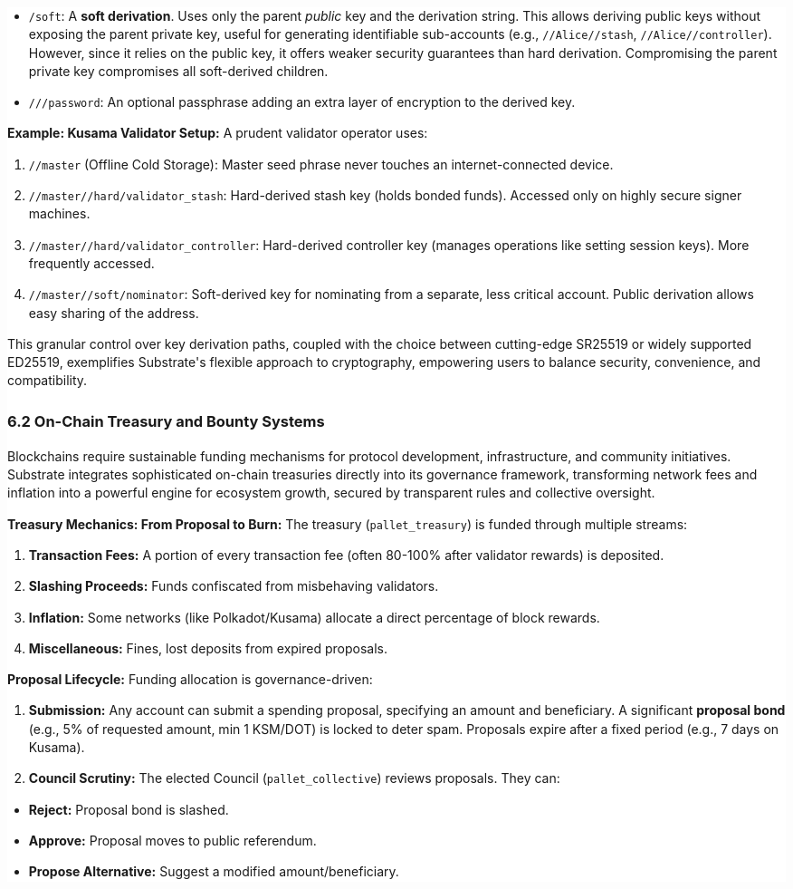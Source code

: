 *   `/soft`: A **soft derivation**. Uses only the parent *public* key and the derivation string. This allows deriving public keys without exposing the parent private key, useful for generating identifiable sub-accounts (e.g., `//Alice//stash`, `//Alice//controller`). However, since it relies on the public key, it offers weaker security guarantees than hard derivation. Compromising the parent private key compromises all soft-derived children.

*   `///password`: An optional passphrase adding an extra layer of encryption to the derived key.

**Example: Kusama Validator Setup:** A prudent validator operator uses:

1.  `//master` (Offline Cold Storage): Master seed phrase never touches an internet-connected device.

2.  `//master//hard/validator_stash`: Hard-derived stash key (holds bonded funds). Accessed only on highly secure signer machines.

3.  `//master//hard/validator_controller`: Hard-derived controller key (manages operations like setting session keys). More frequently accessed.

4.  `//master//soft/nominator`: Soft-derived key for nominating from a separate, less critical account. Public derivation allows easy sharing of the address.

This granular control over key derivation paths, coupled with the choice between cutting-edge SR25519 or widely supported ED25519, exemplifies Substrate's flexible approach to cryptography, empowering users to balance security, convenience, and compatibility.

### 6.2 On-Chain Treasury and Bounty Systems

Blockchains require sustainable funding mechanisms for protocol development, infrastructure, and community initiatives. Substrate integrates sophisticated on-chain treasuries directly into its governance framework, transforming network fees and inflation into a powerful engine for ecosystem growth, secured by transparent rules and collective oversight.

**Treasury Mechanics: From Proposal to Burn:** The treasury (`pallet_treasury`) is funded through multiple streams:

1.  **Transaction Fees:** A portion of every transaction fee (often 80-100% after validator rewards) is deposited.

2.  **Slashing Proceeds:** Funds confiscated from misbehaving validators.

3.  **Inflation:** Some networks (like Polkadot/Kusama) allocate a direct percentage of block rewards.

4.  **Miscellaneous:** Fines, lost deposits from expired proposals.

**Proposal Lifecycle:** Funding allocation is governance-driven:

1.  **Submission:** Any account can submit a spending proposal, specifying an amount and beneficiary. A significant **proposal bond** (e.g., 5% of requested amount, min 1 KSM/DOT) is locked to deter spam. Proposals expire after a fixed period (e.g., 7 days on Kusama).

2.  **Council Scrutiny:** The elected Council (`pallet_collective`) reviews proposals. They can:

*   **Reject:** Proposal bond is slashed.

*   **Approve:** Proposal moves to public referendum.

*   **Propose Alternative:** Suggest a modified amount/beneficiary.
